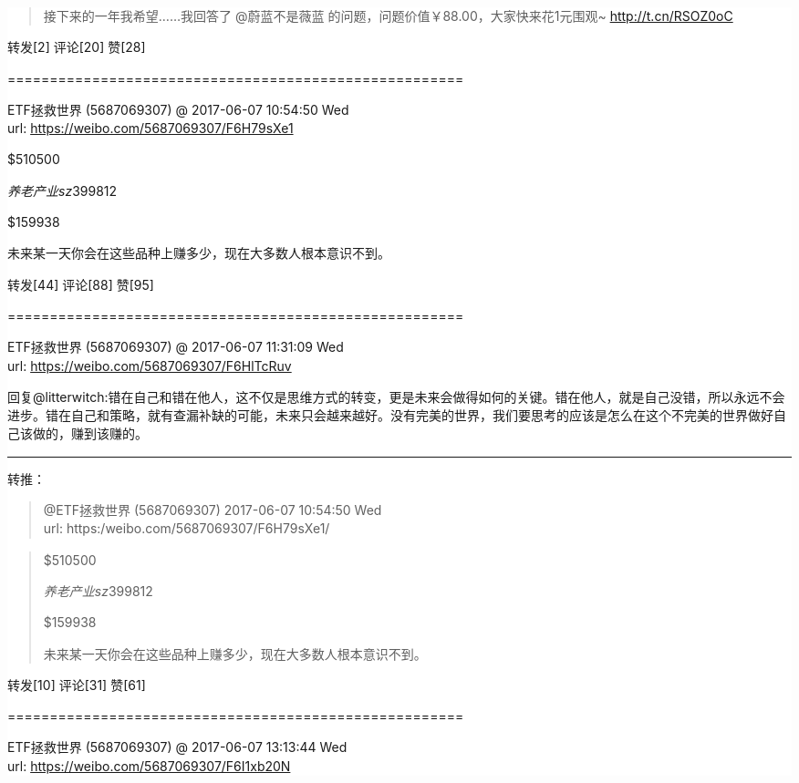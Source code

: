 >  接下来的一年我希望……我回答了 @蔚蓝不是薇蓝 的问题，问题价值￥88.00，大家快来花1元围观~ http://t.cn/RSOZ0oC ​​​

转发[2]  评论[20]  赞[28] 

======================================================






ETF拯救世界 (5687069307) @
2017-06-07 10:54:50 Wed  
url: https://weibo.com/5687069307/F6H79sXe1

$510500 

$养老产业 sz399812$

$159938  

未来某一天你会在这些品种上赚多少，现在大多数人根本意识不到。 ​​​

转发[44]  评论[88]  赞[95] 

======================================================






ETF拯救世界 (5687069307) @
2017-06-07 11:31:09 Wed  
url: https://weibo.com/5687069307/F6HlTcRuv

回复@litterwitch:错在自己和错在他人，这不仅是思维方式的转变，更是未来会做得如何的关键。错在他人，就是自己没错，所以永远不会进步。错在自己和策略，就有查漏补缺的可能，未来只会越来越好。没有完美的世界，我们要思考的应该是怎么在这个不完美的世界做好自己该做的，赚到该赚的。

------------------------------------------------------
转推：
>  @ETF拯救世界 (5687069307)
>  2017-06-07 10:54:50 Wed  
>  url: https:/weibo.com/5687069307/F6H79sXe1/

>  $510500 
>  
>  $养老产业 sz399812$
>  
>  $159938  
>  
>  未来某一天你会在这些品种上赚多少，现在大多数人根本意识不到。 ​​​

转发[10]  评论[31]  赞[61] 

======================================================






ETF拯救世界 (5687069307) @
2017-06-07 13:13:44 Wed  
url: https://weibo.com/5687069307/F6I1xb20N
